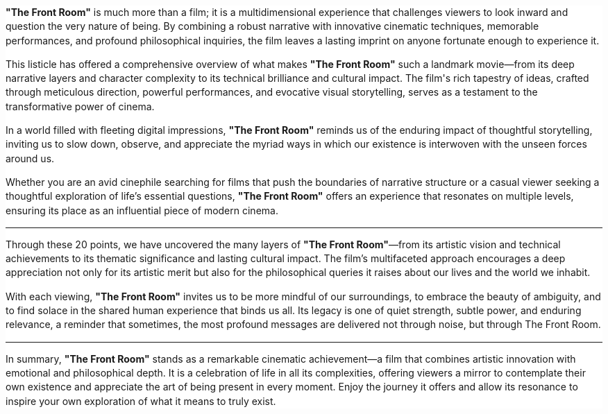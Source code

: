 **"The Front Room"** is much more than a film; it is a multidimensional experience that challenges viewers to look inward and question the very nature of being. By combining a robust narrative with innovative cinematic techniques, memorable performances, and profound philosophical inquiries, the film leaves a lasting imprint on anyone fortunate enough to experience it.

This listicle has offered a comprehensive overview of what makes **"The Front Room"** such a landmark movie—from its deep narrative layers and character complexity to its technical brilliance and cultural impact. The film's rich tapestry of ideas, crafted through meticulous direction, powerful performances, and evocative visual storytelling, serves as a testament to the transformative power of cinema.

In a world filled with fleeting digital impressions, **"The Front Room"** reminds us of the enduring impact of thoughtful storytelling, inviting us to slow down, observe, and appreciate the myriad ways in which our existence is interwoven with the unseen forces around us.

Whether you are an avid cinephile searching for films that push the boundaries of narrative structure or a casual viewer seeking a thoughtful exploration of life’s essential questions, **"The Front Room"** offers an experience that resonates on multiple levels, ensuring its place as an influential piece of modern cinema.

---

Through these 20 points, we have uncovered the many layers of **"The Front Room"**—from its artistic vision and technical achievements to its thematic significance and lasting cultural impact. The film’s multifaceted approach encourages a deep appreciation not only for its artistic merit but also for the philosophical queries it raises about our lives and the world we inhabit.  

With each viewing, **"The Front Room"** invites us to be more mindful of our surroundings, to embrace the beauty of ambiguity, and to find solace in the shared human experience that binds us all. Its legacy is one of quiet strength, subtle power, and enduring relevance, a reminder that sometimes, the most profound messages are delivered not through noise, but through The Front Room.

---

In summary, **"The Front Room"** stands as a remarkable cinematic achievement—a film that combines artistic innovation with emotional and philosophical depth. It is a celebration of life in all its complexities, offering viewers a mirror to contemplate their own existence and appreciate the art of being present in every moment. Enjoy the journey it offers and allow its resonance to inspire your own exploration of what it means to truly exist.
